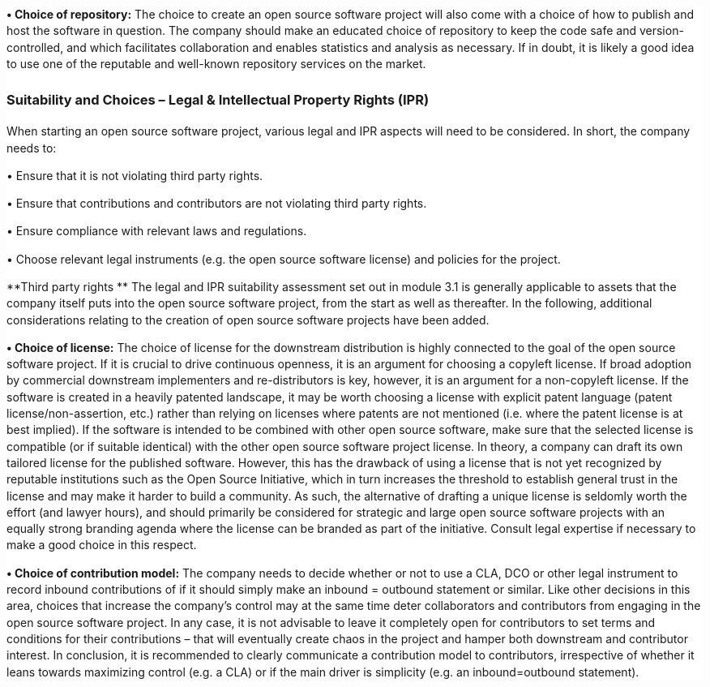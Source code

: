 **•	Choice of repository:** The choice to create an open source software project will also come with a choice of how to publish and host the software in question. The company should make an educated choice of repository to keep the code safe and version-controlled, and which facilitates collaboration and enables statistics and analysis as necessary. If in doubt, it is likely a good idea to use one of the reputable and well-known repository services on the market.

### Suitability and Choices – Legal & Intellectual Property Rights (IPR)
When starting an open source software project, various legal and IPR aspects will need to be considered. In short, the company needs to:

•	Ensure that it is not violating third party rights.

•	Ensure that contributions and contributors are not violating third party rights.

•	Ensure compliance with relevant laws and regulations. 

•	Choose relevant legal instruments (e.g. the open source software license) and policies for the project.

**Third party rights
**
The legal and IPR suitability assessment set out in module 3.1 is generally applicable to assets that the company itself puts into the open source software project, from the start as well as thereafter. In the following, additional considerations relating to the creation of open source software projects have been added.

**•	Choice of license:** The choice of license for the downstream distribution is highly connected to the goal of the open source software project. If it is crucial to drive continuous openness, it is an argument for choosing a copyleft license. If broad adoption by commercial downstream implementers and re-distributors is key, however, it is an argument for a non-copyleft license. If the software is created in a heavily patented landscape, it may be worth choosing a license with explicit patent language (patent license/non-assertion, etc.) rather than relying on licenses where patents are not mentioned (i.e. where the patent license is at best implied). If the software is intended to be combined with other open source software, make sure that the selected license is compatible (or if suitable identical) with the other open source software project license. In theory, a company can draft its own tailored license for the published software. However, this has the drawback of using a license that is not yet recognized by reputable institutions such as the Open Source Initiative, which in turn increases the threshold to establish general trust in the license and may make it harder to build a community. As such, the alternative of drafting a unique license is seldomly worth the effort (and lawyer hours), and should primarily be considered for strategic and large open source software projects with an equally strong branding agenda where the license can be branded as part of the initiative. Consult legal expertise if necessary to make a good choice in this respect. 

**•	Choice of contribution model:** The company needs to decide whether or not to use a CLA, DCO or other legal instrument to record inbound contributions of if it should simply make an inbound = outbound statement or similar. Like other decisions in this area, choices that increase the company’s control may at the same time deter collaborators and contributors from engaging in the open source software project. In any case, it is not advisable to leave it completely open for contributors to set terms and conditions for their contributions – that will eventually create chaos in the project and hamper both downstream and contributor interest. In conclusion, it is recommended to clearly communicate a contribution model to contributors, irrespective of whether it leans towards maximizing control (e.g. a CLA) or if the main driver is simplicity (e.g. an inbound=outbound statement). 
     